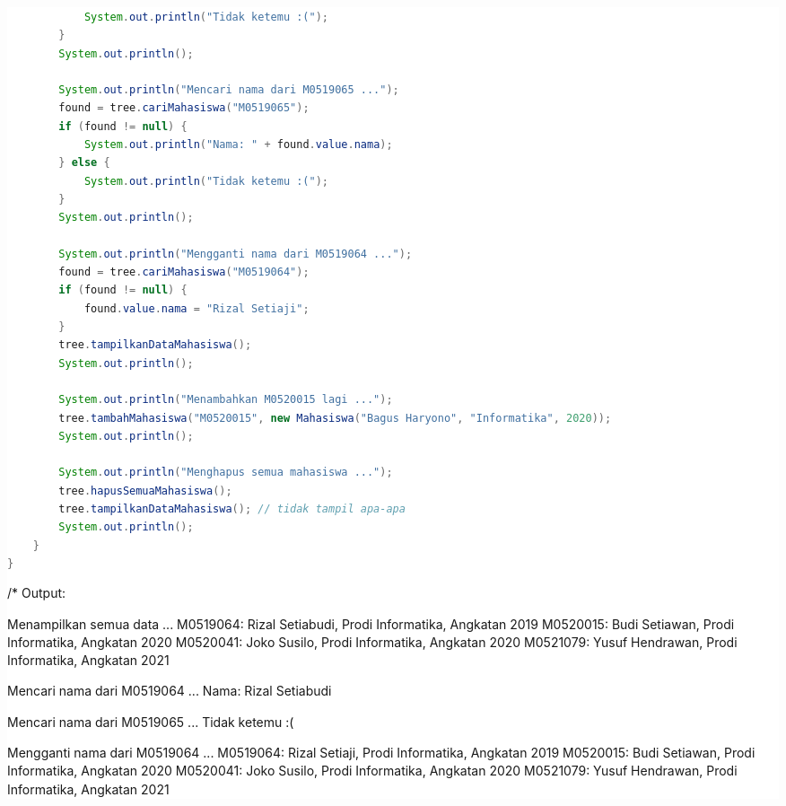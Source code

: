 ```java
            System.out.println("Tidak ketemu :(");
        }
        System.out.println();

        System.out.println("Mencari nama dari M0519065 ...");
        found = tree.cariMahasiswa("M0519065");
        if (found != null) {
            System.out.println("Nama: " + found.value.nama);
        } else {
            System.out.println("Tidak ketemu :(");
        }
        System.out.println();

        System.out.println("Mengganti nama dari M0519064 ...");
        found = tree.cariMahasiswa("M0519064");
        if (found != null) {
            found.value.nama = "Rizal Setiaji";
        }
        tree.tampilkanDataMahasiswa();
        System.out.println();

        System.out.println("Menambahkan M0520015 lagi ...");
        tree.tambahMahasiswa("M0520015", new Mahasiswa("Bagus Haryono", "Informatika", 2020));
        System.out.println();

        System.out.println("Menghapus semua mahasiswa ...");
        tree.hapusSemuaMahasiswa();
        tree.tampilkanDataMahasiswa(); // tidak tampil apa-apa
        System.out.println();
    }
}
```

/*
Output:

Menampilkan semua data ...
M0519064: Rizal Setiabudi, Prodi Informatika, Angkatan 2019
M0520015: Budi Setiawan, Prodi Informatika, Angkatan 2020
M0520041: Joko Susilo, Prodi Informatika, Angkatan 2020
M0521079: Yusuf Hendrawan, Prodi Informatika, Angkatan 2021

Mencari nama dari M0519064 ...
Nama: Rizal Setiabudi

Mencari nama dari M0519065 ...
Tidak ketemu :(

Mengganti nama dari M0519064 ...
M0519064: Rizal Setiaji, Prodi Informatika, Angkatan 2019
M0520015: Budi Setiawan, Prodi Informatika, Angkatan 2020
M0520041: Joko Susilo, Prodi Informatika, Angkatan 2020
M0521079: Yusuf Hendrawan, Prodi Informatika, Angkatan 2021
